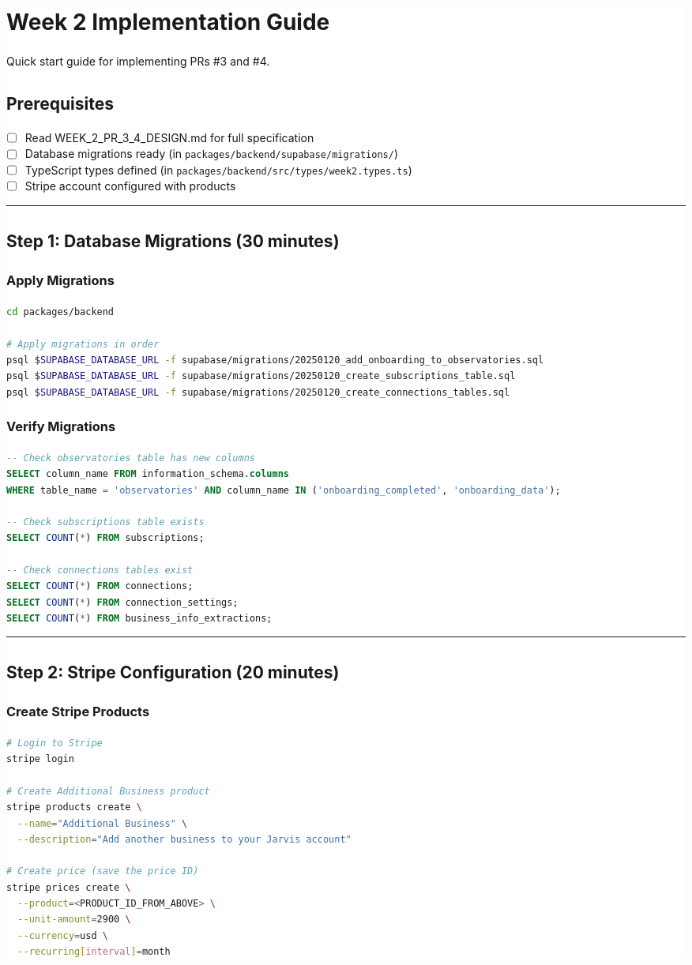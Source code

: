 # Week 2 Implementation Guide

Quick start guide for implementing PRs #3 and #4.

## Prerequisites

- [ ] Read WEEK_2_PR_3_4_DESIGN.md for full specification
- [ ] Database migrations ready (in `packages/backend/supabase/migrations/`)
- [ ] TypeScript types defined (in `packages/backend/src/types/week2.types.ts`)
- [ ] Stripe account configured with products

---

## Step 1: Database Migrations (30 minutes)

### Apply Migrations

```bash
cd packages/backend

# Apply migrations in order
psql $SUPABASE_DATABASE_URL -f supabase/migrations/20250120_add_onboarding_to_observatories.sql
psql $SUPABASE_DATABASE_URL -f supabase/migrations/20250120_create_subscriptions_table.sql
psql $SUPABASE_DATABASE_URL -f supabase/migrations/20250120_create_connections_tables.sql
```

### Verify Migrations

```sql
-- Check observatories table has new columns
SELECT column_name FROM information_schema.columns
WHERE table_name = 'observatories' AND column_name IN ('onboarding_completed', 'onboarding_data');

-- Check subscriptions table exists
SELECT COUNT(*) FROM subscriptions;

-- Check connections tables exist
SELECT COUNT(*) FROM connections;
SELECT COUNT(*) FROM connection_settings;
SELECT COUNT(*) FROM business_info_extractions;
```

---

## Step 2: Stripe Configuration (20 minutes)

### Create Stripe Products

```bash
# Login to Stripe
stripe login

# Create Additional Business product
stripe products create \
  --name="Additional Business" \
  --description="Add another business to your Jarvis account"

# Create price (save the price ID)
stripe prices create \
  --product=<PRODUCT_ID_FROM_ABOVE> \
  --unit-amount=2900 \
  --currency=usd \
  --recurring[interval]=month
```